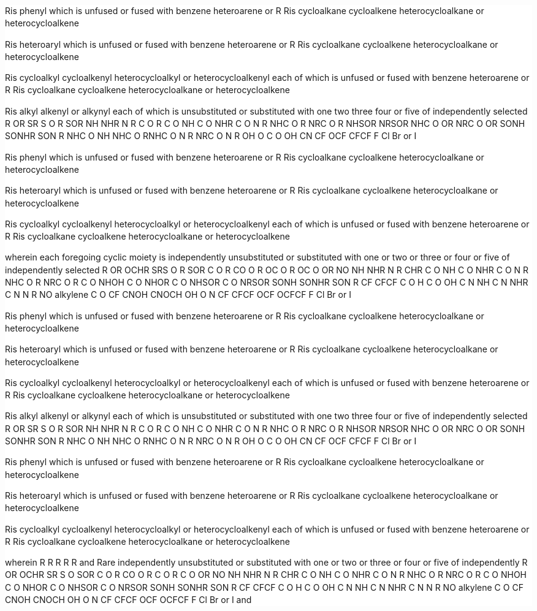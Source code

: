 Ris phenyl which is unfused or fused with benzene heteroarene or R Ris cycloalkane cycloalkene heterocycloalkane or heterocycloalkene 

Ris heteroaryl which is unfused or fused with benzene heteroarene or R Ris cycloalkane cycloalkene heterocycloalkane or heterocycloalkene 

Ris cycloalkyl cycloalkenyl heterocycloalkyl or heterocycloalkenyl each of which is unfused or fused with benzene heteroarene or R Ris cycloalkane cycloalkene heterocycloalkane or heterocycloalkene 

Ris alkyl alkenyl or alkynyl each of which is unsubstituted or substituted with one two three four or five of independently selected R OR SR S O R SOR NH NHR N R C O R C O NH C O NHR C O N R NHC O R NRC O R NHSOR NRSOR NHC O OR NRC O OR SONH SONHR SON R NHC O NH NHC O RNHC O N R NRC O N R OH O C O OH CN CF OCF CFCF F Cl Br or I 

Ris phenyl which is unfused or fused with benzene heteroarene or R Ris cycloalkane cycloalkene heterocycloalkane or heterocycloalkene 

Ris heteroaryl which is unfused or fused with benzene heteroarene or R Ris cycloalkane cycloalkene heterocycloalkane or heterocycloalkene 

Ris cycloalkyl cycloalkenyl heterocycloalkyl or heterocycloalkenyl each of which is unfused or fused with benzene heteroarene or R Ris cycloalkane cycloalkene heterocycloalkane or heterocycloalkene 

wherein each foregoing cyclic moiety is independently unsubstituted or substituted with one or two or three or four or five of independently selected R OR OCHR SRS O R SOR C O R CO O R OC O R OC O OR NO NH NHR N R CHR C O NH C O NHR C O N R NHC O R NRC O R C O NHOH C O NHOR C O NHSOR C O NRSOR SONH SONHR SON R CF CFCF C O H C O OH C N NH C N NHR C N N R NO alkylene C O CF CNOH CNOCH OH O N CF CFCF OCF OCFCF F Cl Br or I 

Ris phenyl which is unfused or fused with benzene heteroarene or R Ris cycloalkane cycloalkene heterocycloalkane or heterocycloalkene 

Ris heteroaryl which is unfused or fused with benzene heteroarene or R Ris cycloalkane cycloalkene heterocycloalkane or heterocycloalkene 

Ris cycloalkyl cycloalkenyl heterocycloalkyl or heterocycloalkenyl each of which is unfused or fused with benzene heteroarene or R Ris cycloalkane cycloalkene heterocycloalkane or heterocycloalkene 

Ris alkyl alkenyl or alkynyl each of which is unsubstituted or substituted with one two three four or five of independently selected R OR SR S O R SOR NH NHR N R C O R C O NH C O NHR C O N R NHC O R NRC O R NHSOR NRSOR NHC O OR NRC O OR SONH SONHR SON R NHC O NH NHC O RNHC O N R NRC O N R OH O C O OH CN CF OCF CFCF F Cl Br or I 

Ris phenyl which is unfused or fused with benzene heteroarene or R Ris cycloalkane cycloalkene heterocycloalkane or heterocycloalkene 

Ris heteroaryl which is unfused or fused with benzene heteroarene or R Ris cycloalkane cycloalkene heterocycloalkane or heterocycloalkene 

Ris cycloalkyl cycloalkenyl heterocycloalkyl or heterocycloalkenyl each of which is unfused or fused with benzene heteroarene or R Ris cycloalkane cycloalkene heterocycloalkane or heterocycloalkene 

wherein R R R R R and Rare independently unsubstituted or substituted with one or two or three or four or five of independently R OR OCHR SR S O SOR C O R CO O R C O R C O OR NO NH NHR N R CHR C O NH C O NHR C O N R NHC O R NRC O R C O NHOH C O NHOR C O NHSOR C O NRSOR SONH SONHR SON R CF CFCF C O H C O OH C N NH C N NHR C N N R NO alkylene C O CF CNOH CNOCH OH O N CF CFCF OCF OCFCF F Cl Br or I and
